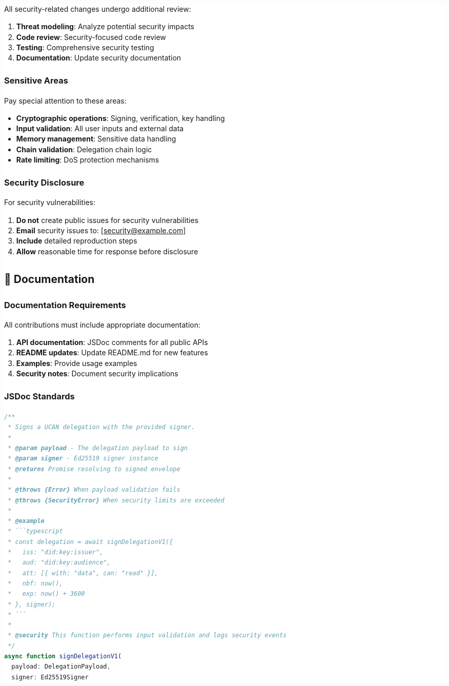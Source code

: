 All security-related changes undergo additional review:

1. **Threat modeling**: Analyze potential security impacts
2. **Code review**: Security-focused code review
3. **Testing**: Comprehensive security testing
4. **Documentation**: Update security documentation

### Sensitive Areas

Pay special attention to these areas:

- **Cryptographic operations**: Signing, verification, key handling
- **Input validation**: All user inputs and external data
- **Memory management**: Sensitive data handling
- **Chain validation**: Delegation chain logic
- **Rate limiting**: DoS protection mechanisms

### Security Disclosure

For security vulnerabilities:

1. **Do not** create public issues for security vulnerabilities
2. **Email** security issues to: [security@example.com]
3. **Include** detailed reproduction steps
4. **Allow** reasonable time for response before disclosure

## 📖 Documentation

### Documentation Requirements

All contributions must include appropriate documentation:

1. **API documentation**: JSDoc comments for all public APIs
2. **README updates**: Update README.md for new features
3. **Examples**: Provide usage examples
4. **Security notes**: Document security implications

### JSDoc Standards

```typescript
/**
 * Signs a UCAN delegation with the provided signer.
 * 
 * @param payload - The delegation payload to sign
 * @param signer - Ed25519 signer instance
 * @returns Promise resolving to signed envelope
 * 
 * @throws {Error} When payload validation fails
 * @throws {SecurityError} When security limits are exceeded
 * 
 * @example
 * ```typescript
 * const delegation = await signDelegationV1({
 *   iss: "did:key:issuer",
 *   aud: "did:key:audience",
 *   att: [{ with: "data", can: "read" }],
 *   nbf: now(),
 *   exp: now() + 3600
 * }, signer);
 * ```
 * 
 * @security This function performs input validation and logs security events
 */
async function signDelegationV1(
  payload: DelegationPayload, 
  signer: Ed25519Signer
```